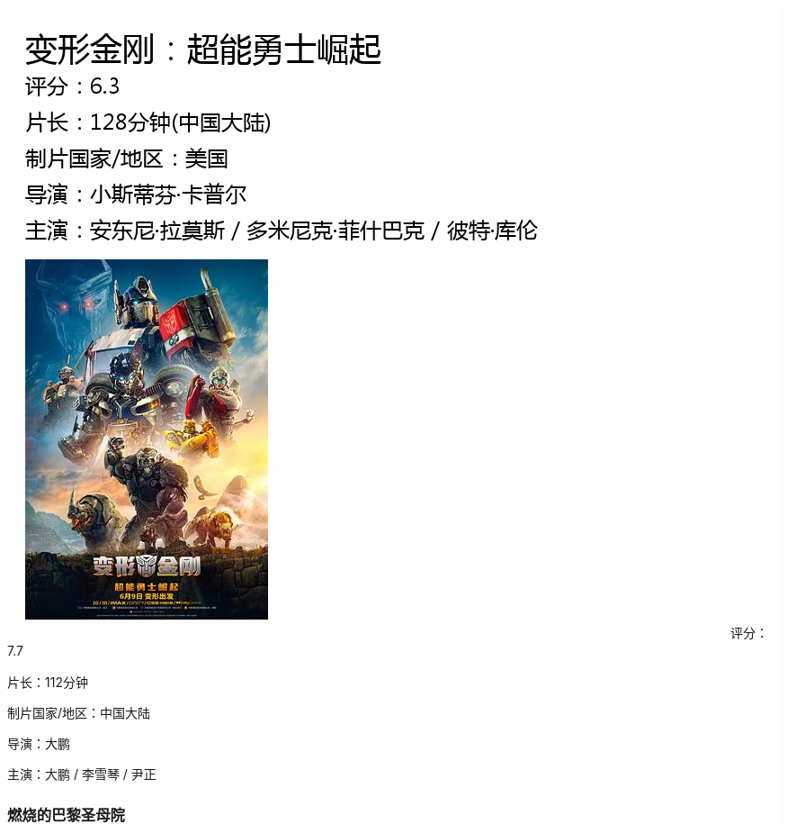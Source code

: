 <img src="Image/movie-1.png" alt="保你平安">
评分：7.7

片长：112分钟

制片国家/地区：中国大陆

导演：大鹏

主演：大鹏 / 李雪琴 / 尹正



### 燃烧的巴黎圣母院
